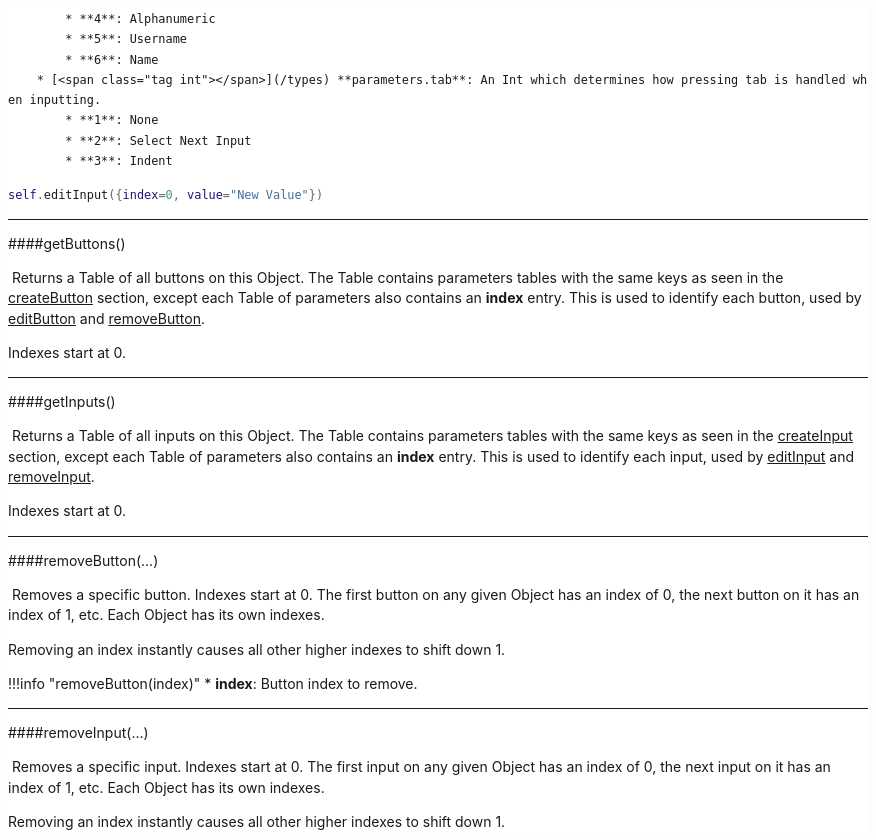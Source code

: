 			* **4**: Alphanumeric
			* **5**: Username
			* **6**: Name
		* [<span class="tag int"></span>](/types) **parameters.tab**: An Int which determines how pressing tab is handled when inputting.
			* **1**: None
			* **2**: Select Next Input
			* **3**: Indent

``` Lua
self.editInput({index=0, value="New Value"})
```

---


####getButtons()

[<span class="ret tab"></span>](/types)&nbsp;Returns a Table of all buttons on this Object. The Table contains parameters tables with the same keys as seen in the [createButton](#createbutton) section, except each Table of parameters also contains an __index__ entry. This is used to identify each button, used by [editButton](#editbutton) and [removeButton](#removebutton).

Indexes start at 0.

---


####getInputs()

[<span class="ret tab"></span>](/types)&nbsp;Returns a Table of all inputs on this Object. The Table contains parameters tables with the same keys as seen in the [createInput](#createinput) section, except each Table of parameters also contains an __index__ entry. This is used to identify each input, used by [editInput](#editinput) and [removeInput](#removeinput).

Indexes start at 0.

---


####removeButton(...)

[<span class="ret boo"></span>](/types)&nbsp;Removes a specific button. Indexes start at 0. The first button on any given Object has an index of 0, the next button on it has an index of 1, etc. Each Object has its own indexes.

Removing an index instantly causes all other higher indexes to shift down 1.

!!!info "removeButton(index)"
	* [<span class="tag int"></span>](/types) **index**: Button index to remove.

---


####removeInput(...)

[<span class="ret boo"></span>](/types)&nbsp;Removes a specific input. Indexes start at 0. The first input on any given Object has an index of 0, the next input on it has an index of 1, etc. Each Object has its own indexes.

Removing an index instantly causes all other higher indexes to shift down 1.
